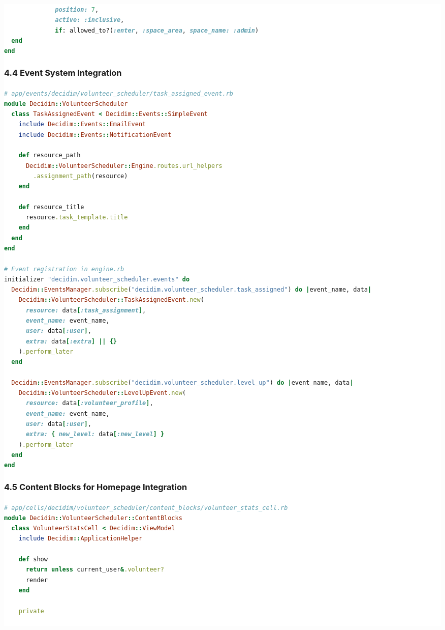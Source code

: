 ```ruby
              position: 7,
              active: :inclusive,
              if: allowed_to?(:enter, :space_area, space_name: :admin)
  end
end
```

### 4.4 Event System Integration
```ruby
# app/events/decidim/volunteer_scheduler/task_assigned_event.rb
module Decidim::VolunteerScheduler
  class TaskAssignedEvent < Decidim::Events::SimpleEvent
    include Decidim::Events::EmailEvent
    include Decidim::Events::NotificationEvent
    
    def resource_path
      Decidim::VolunteerScheduler::Engine.routes.url_helpers
        .assignment_path(resource)
    end
    
    def resource_title
      resource.task_template.title
    end
  end
end

# Event registration in engine.rb
initializer "decidim.volunteer_scheduler.events" do
  Decidim::EventsManager.subscribe("decidim.volunteer_scheduler.task_assigned") do |event_name, data|
    Decidim::VolunteerScheduler::TaskAssignedEvent.new(
      resource: data[:task_assignment],
      event_name: event_name,
      user: data[:user],
      extra: data[:extra] || {}
    ).perform_later
  end
  
  Decidim::EventsManager.subscribe("decidim.volunteer_scheduler.level_up") do |event_name, data|
    Decidim::VolunteerScheduler::LevelUpEvent.new(
      resource: data[:volunteer_profile],
      event_name: event_name,
      user: data[:user],
      extra: { new_level: data[:new_level] }
    ).perform_later
  end
end
```

### 4.5 Content Blocks for Homepage Integration
```ruby
# app/cells/decidim/volunteer_scheduler/content_blocks/volunteer_stats_cell.rb
module Decidim::VolunteerScheduler::ContentBlocks
  class VolunteerStatsCell < Decidim::ViewModel
    include Decidim::ApplicationHelper
    
    def show
      return unless current_user&.volunteer?
      render
    end
    
    private
    
```